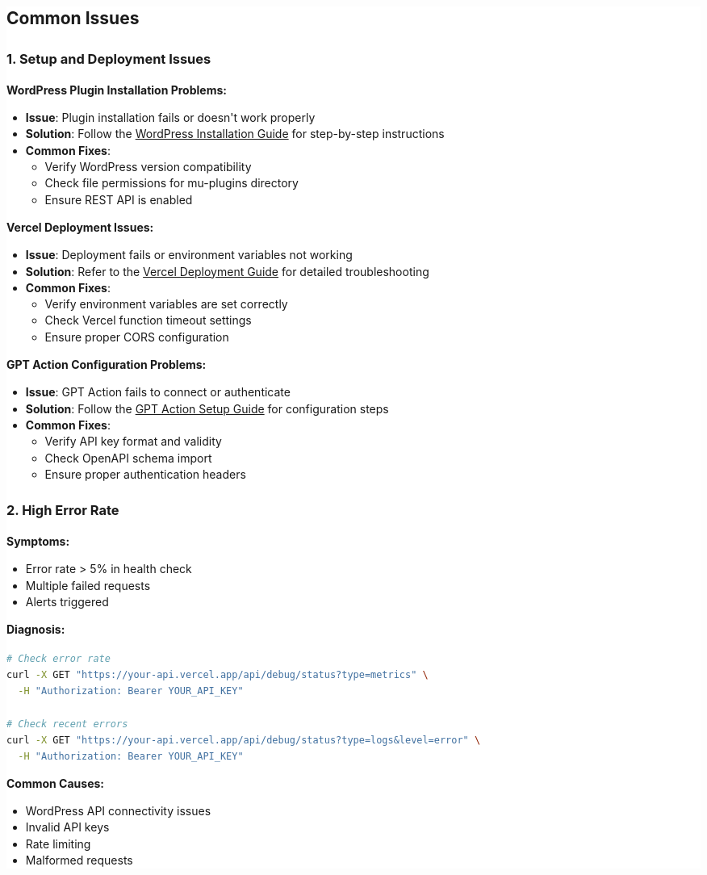 ## Common Issues

### 1. Setup and Deployment Issues

**WordPress Plugin Installation Problems:**
- **Issue**: Plugin installation fails or doesn't work properly
- **Solution**: Follow the [WordPress Installation Guide](./WORDPRESS_INSTALLATION_GUIDE.md) for step-by-step instructions
- **Common Fixes**: 
  - Verify WordPress version compatibility
  - Check file permissions for mu-plugins directory
  - Ensure REST API is enabled

**Vercel Deployment Issues:**
- **Issue**: Deployment fails or environment variables not working
- **Solution**: Refer to the [Vercel Deployment Guide](./VERCEL_DEPLOYMENT_GUIDE.md) for detailed troubleshooting
- **Common Fixes**:
  - Verify environment variables are set correctly
  - Check Vercel function timeout settings
  - Ensure proper CORS configuration

**GPT Action Configuration Problems:**
- **Issue**: GPT Action fails to connect or authenticate
- **Solution**: Follow the [GPT Action Setup Guide](./gpt-action-setup.md) for configuration steps
- **Common Fixes**:
  - Verify API key format and validity
  - Check OpenAPI schema import
  - Ensure proper authentication headers

### 2. High Error Rate

**Symptoms:**
- Error rate > 5% in health check
- Multiple failed requests
- Alerts triggered

**Diagnosis:**
```bash
# Check error rate
curl -X GET "https://your-api.vercel.app/api/debug/status?type=metrics" \
  -H "Authorization: Bearer YOUR_API_KEY"

# Check recent errors
curl -X GET "https://your-api.vercel.app/api/debug/status?type=logs&level=error" \
  -H "Authorization: Bearer YOUR_API_KEY"
```

**Common Causes:**
- WordPress API connectivity issues
- Invalid API keys
- Rate limiting
- Malformed requests

